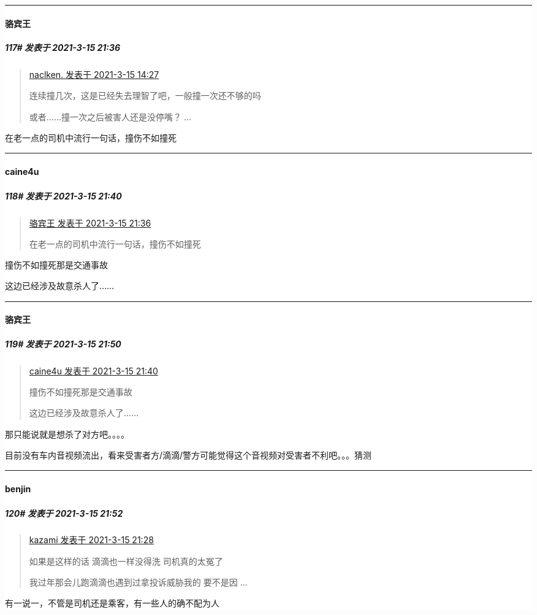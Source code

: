 
-----

####  骆宾王  
##### 117#       发表于 2021-3-15 21:36


<blockquote><a href="httphttps://bbs.saraba1st.com/2b/forum.php?mod=redirect&amp;goto=findpost&amp;pid=50631214&amp;ptid=1993245" target="_blank">naclken. 发表于 2021-3-15 14:27</a>

连续撞几次，这是已经失去理智了吧，一般撞一次还不够的吗

或者……撞一次之后被害人还是没停嘴？ ...</blockquote>
在老一点的司机中流行一句话，撞伤不如撞死


-----

####  caine4u  
##### 118#       发表于 2021-3-15 21:40


<blockquote><a href="httphttps://bbs.saraba1st.com/2b/forum.php?mod=redirect&amp;goto=findpost&amp;pid=50635639&amp;ptid=1993245" target="_blank">骆宾王 发表于 2021-3-15 21:36</a>

在老一点的司机中流行一句话，撞伤不如撞死</blockquote>
撞伤不如撞死那是交通事故

这边已经涉及故意杀人了……


-----

####  骆宾王  
##### 119#       发表于 2021-3-15 21:50


<blockquote><a href="httphttps://bbs.saraba1st.com/2b/forum.php?mod=redirect&amp;goto=findpost&amp;pid=50635684&amp;ptid=1993245" target="_blank">caine4u 发表于 2021-3-15 21:40</a>

撞伤不如撞死那是交通事故

这边已经涉及故意杀人了……</blockquote>
那只能说就是想杀了对方吧。。。。

目前没有车内音视频流出，看来受害者方/滴滴/警方可能觉得这个音视频对受害者不利吧。。。猜测


-----

####  benjin  
##### 120#       发表于 2021-3-15 21:52


<blockquote><a href="httphttps://bbs.saraba1st.com/2b/forum.php?mod=redirect&amp;goto=findpost&amp;pid=50635567&amp;ptid=1993245" target="_blank">kazami 发表于 2021-3-15 21:28</a>

如果是这样的话 滴滴也一样没得洗 司机真的太冤了 

我过年那会儿跑滴滴也遇到过拿投诉威胁我的 要不是因 ...</blockquote>
有一说一，不管是司机还是乘客，有一些人的确不配为人
